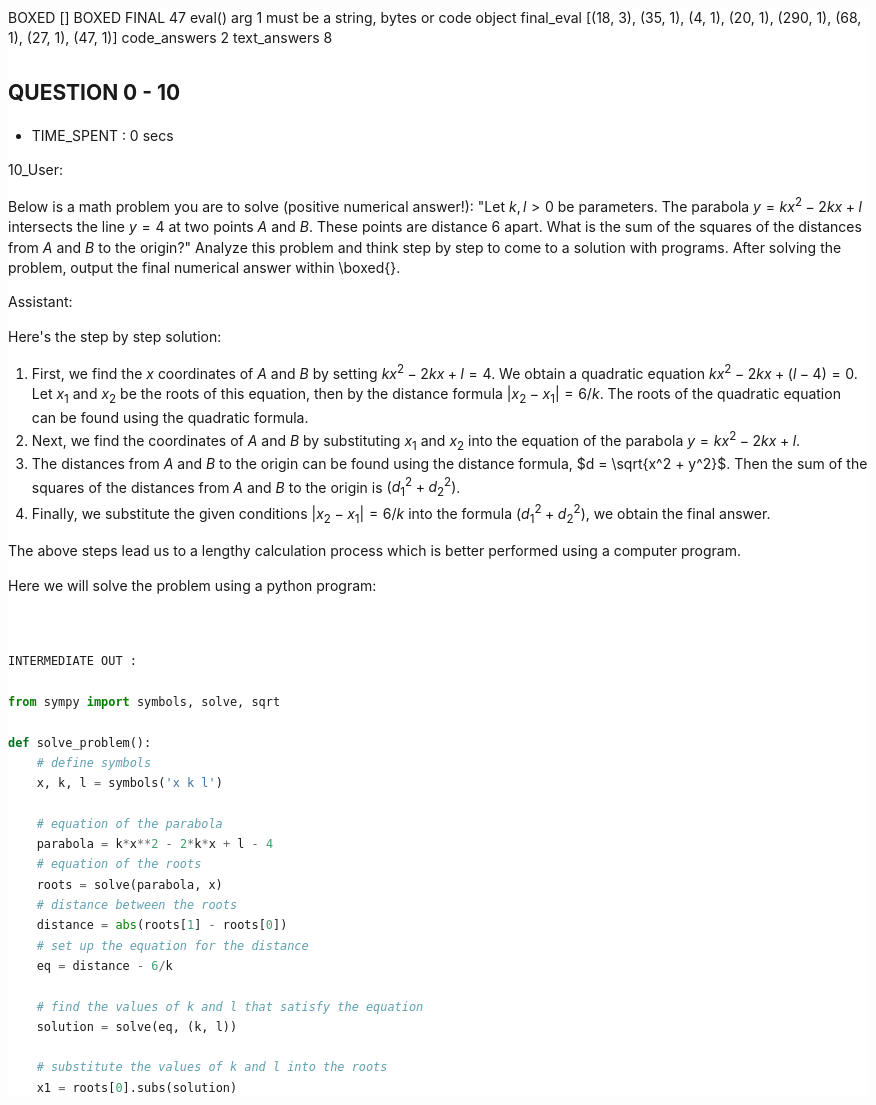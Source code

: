 BOXED []
BOXED FINAL 47
eval() arg 1 must be a string, bytes or code object final_eval
[(18, 3), (35, 1), (4, 1), (20, 1), (290, 1), (68, 1), (27, 1), (47, 1)]
code_answers 2 text_answers 8



## QUESTION 0 - 10 
- TIME_SPENT : 0 secs

10_User:

Below is a math problem you are to solve (positive numerical answer!):
"Let $k, l > 0$ be parameters. The parabola $y = kx^2 - 2kx + l$ intersects the line $y = 4$ at two points $A$ and $B$. These points are distance 6 apart. What is the sum of the squares of the distances from $A$ and $B$ to the origin?"
Analyze this problem and think step by step to come to a solution with programs. After solving the problem, output the final numerical answer within \boxed{}.

Assistant:

Here's the step by step solution:



1. First, we find the $x$ coordinates of $A$ and $B$ by setting $kx^2 - 2kx + l = 4$. We obtain a quadratic equation $kx^2 - 2kx + (l - 4) = 0$. Let $x_1$ and $x_2$ be the roots of this equation, then by the distance formula $|x_2 - x_1| = 6/k$. The roots of the quadratic equation can be found using the quadratic formula.
2. Next, we find the coordinates of $A$ and $B$ by substituting $x_1$ and $x_2$ into the equation of the parabola $y = kx^2 - 2kx + l$.
3. The distances from $A$ and $B$ to the origin can be found using the distance formula, $d = \sqrt{x^2 + y^2}$. Then the sum of the squares of the distances from $A$ and $B$ to the origin is $(d_1^2 + d_2^2)$.
4. Finally, we substitute the given conditions $|x_2 - x_1| = 6/k$ into the formula $(d_1^2 + d_2^2)$, we obtain the final answer.

The above steps lead us to a lengthy calculation process which is better performed using a computer program. 

Here we will solve the problem using a python program:

```python


INTERMEDIATE OUT :

from sympy import symbols, solve, sqrt

def solve_problem():
    # define symbols
    x, k, l = symbols('x k l')

    # equation of the parabola
    parabola = k*x**2 - 2*k*x + l - 4
    # equation of the roots
    roots = solve(parabola, x)
    # distance between the roots
    distance = abs(roots[1] - roots[0])
    # set up the equation for the distance
    eq = distance - 6/k

    # find the values of k and l that satisfy the equation
    solution = solve(eq, (k, l))

    # substitute the values of k and l into the roots
    x1 = roots[0].subs(solution)
```